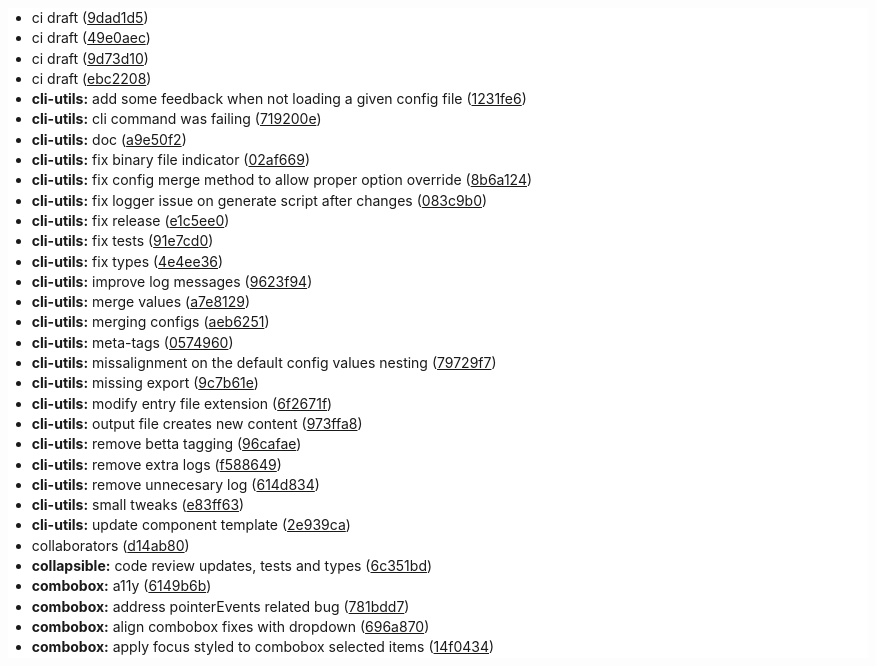 - ci draft ([9dad1d5](https://github.com/leboncoin/spark-web/commit/9dad1d5c59f482b04d4b74dcc4bae6c6f256599e))
- ci draft ([49e0aec](https://github.com/leboncoin/spark-web/commit/49e0aece467469015b5e82afa8307058bf54f2f2))
- ci draft ([9d73d10](https://github.com/leboncoin/spark-web/commit/9d73d1076eeebbfc4cb2b9281d1a943cb972e827))
- ci draft ([ebc2208](https://github.com/leboncoin/spark-web/commit/ebc2208a115d8b91f5522cc9ba98b79e50901bba))
- **cli-utils:** add some feedback when not loading a given config file ([1231fe6](https://github.com/leboncoin/spark-web/commit/1231fe6cb94c15643a11278c3210836e81059364))
- **cli-utils:** cli command was failing ([719200e](https://github.com/leboncoin/spark-web/commit/719200e62c210c7763950501553b9088187bd179))
- **cli-utils:** doc ([a9e50f2](https://github.com/leboncoin/spark-web/commit/a9e50f203dfb4e3ba7c2f9b758c46eb923a222c6))
- **cli-utils:** fix binary file indicator ([02af669](https://github.com/leboncoin/spark-web/commit/02af669d5f7a583ee36ba86902c182384460c346))
- **cli-utils:** fix config merge method to allow proper option override ([8b6a124](https://github.com/leboncoin/spark-web/commit/8b6a124c6e70f05769305bf6ca84137c7a05510c))
- **cli-utils:** fix logger issue on generate script after changes ([083c9b0](https://github.com/leboncoin/spark-web/commit/083c9b043d1837a807b159a8143fd16bf8d7087e))
- **cli-utils:** fix release ([e1c5ee0](https://github.com/leboncoin/spark-web/commit/e1c5ee0923a2beaa8172be2c54c4cc4191ef13b7))
- **cli-utils:** fix tests ([91e7cd0](https://github.com/leboncoin/spark-web/commit/91e7cd024e24b86738bd45180b812eac794df8e5))
- **cli-utils:** fix types ([4e4ee36](https://github.com/leboncoin/spark-web/commit/4e4ee362b0af53c994c7b8c682d04c8160294854))
- **cli-utils:** improve log messages ([9623f94](https://github.com/leboncoin/spark-web/commit/9623f9490cda5af0d00bbb10545e3769922cfc63))
- **cli-utils:** merge values ([a7e8129](https://github.com/leboncoin/spark-web/commit/a7e81292d452d4ee026f3d4705198ac4ecc6363e))
- **cli-utils:** merging configs ([aeb6251](https://github.com/leboncoin/spark-web/commit/aeb6251d23bc506674e4545ebad928081292f520))
- **cli-utils:** meta-tags ([0574960](https://github.com/leboncoin/spark-web/commit/05749604ae830653c04209baa46bd39e11b6d44d))
- **cli-utils:** missalignment on the default config values nesting ([79729f7](https://github.com/leboncoin/spark-web/commit/79729f722f4ecf6f0c671e2c1c1d5929a87d98c9))
- **cli-utils:** missing export ([9c7b61e](https://github.com/leboncoin/spark-web/commit/9c7b61ee1ac3da9dd8838bda20a9cc906b927bee))
- **cli-utils:** modify entry file extension ([6f2671f](https://github.com/leboncoin/spark-web/commit/6f2671f43edfa6082a8d3b9d377c1a7cbb1c67dc))
- **cli-utils:** output file creates new content ([973ffa8](https://github.com/leboncoin/spark-web/commit/973ffa85e6987dbd87a119e9253db57556a705d4))
- **cli-utils:** remove betta tagging ([96cafae](https://github.com/leboncoin/spark-web/commit/96cafae45e4a4759ef9ff4a763963f26cb898cb6))
- **cli-utils:** remove extra logs ([f588649](https://github.com/leboncoin/spark-web/commit/f588649eb299fc42ef9d6dbf8f8f4eebd0cfd6a9))
- **cli-utils:** remove unnecesary log ([614d834](https://github.com/leboncoin/spark-web/commit/614d834d5d7a0f3084b3097e2dee5436b369fbb6))
- **cli-utils:** small tweaks ([e83ff63](https://github.com/leboncoin/spark-web/commit/e83ff634a212163d2a102d091b66c2c810d90387))
- **cli-utils:** update component template ([2e939ca](https://github.com/leboncoin/spark-web/commit/2e939caef61ce616ff046a9eb00d2e720452502e))
- collaborators ([d14ab80](https://github.com/leboncoin/spark-web/commit/d14ab80098565720d4b42d1cfeff401faa69629f))
- **collapsible:** code review updates, tests and types ([6c351bd](https://github.com/leboncoin/spark-web/commit/6c351bd92a32968c62d77312dacc7bea29825f8e))
- **combobox:** a11y ([6149b6b](https://github.com/leboncoin/spark-web/commit/6149b6ba0a99fb3fbd189a9db175385e21b53adb))
- **combobox:** address pointerEvents related bug ([781bdd7](https://github.com/leboncoin/spark-web/commit/781bdd749e5a9baf3b6acdbaf1a348258eb49b84))
- **combobox:** align combobox fixes with dropdown ([696a870](https://github.com/leboncoin/spark-web/commit/696a870febe92dde721bc212bccb36c181cc1ae6))
- **combobox:** apply focus styled to combobox selected items ([14f0434](https://github.com/leboncoin/spark-web/commit/14f0434193ea6449ab989704079482209980632f))